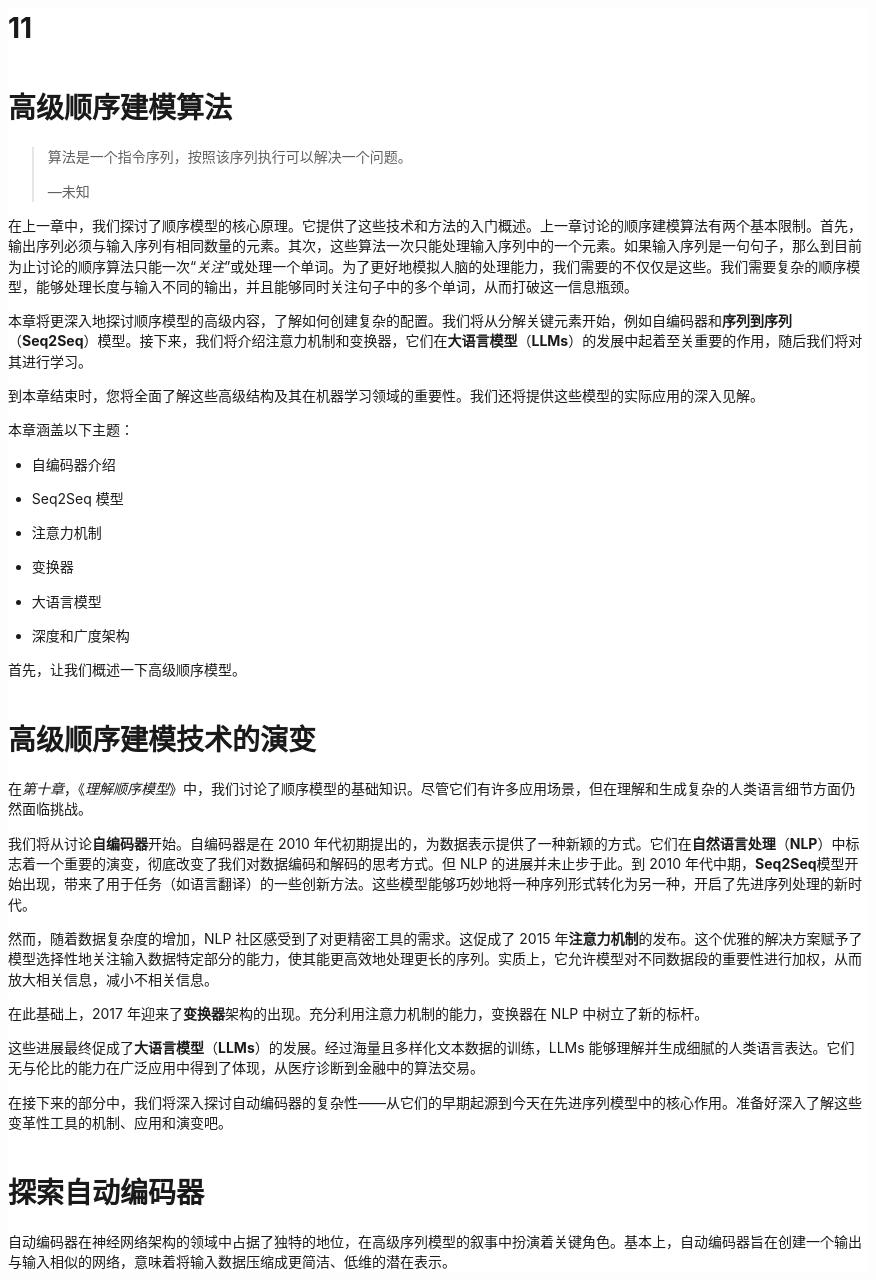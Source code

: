 # 11

# 高级顺序建模算法

> 算法是一个指令序列，按照该序列执行可以解决一个问题。
> 
> —未知

在上一章中，我们探讨了顺序模型的核心原理。它提供了这些技术和方法的入门概述。上一章讨论的顺序建模算法有两个基本限制。首先，输出序列必须与输入序列有相同数量的元素。其次，这些算法一次只能处理输入序列中的一个元素。如果输入序列是一句句子，那么到目前为止讨论的顺序算法只能一次“*关注*”或处理一个单词。为了更好地模拟人脑的处理能力，我们需要的不仅仅是这些。我们需要复杂的顺序模型，能够处理长度与输入不同的输出，并且能够同时关注句子中的多个单词，从而打破这一信息瓶颈。

本章将更深入地探讨顺序模型的高级内容，了解如何创建复杂的配置。我们将从分解关键元素开始，例如自编码器和**序列到序列**（**Seq2Seq**）模型。接下来，我们将介绍注意力机制和变换器，它们在**大语言模型**（**LLMs**）的发展中起着至关重要的作用，随后我们将对其进行学习。

到本章结束时，您将全面了解这些高级结构及其在机器学习领域的重要性。我们还将提供这些模型的实际应用的深入见解。

本章涵盖以下主题：

+   自编码器介绍

+   Seq2Seq 模型

+   注意力机制

+   变换器

+   大语言模型

+   深度和广度架构

首先，让我们概述一下高级顺序模型。

# 高级顺序建模技术的演变

在*第十章*，《*理解顺序模型*》中，我们讨论了顺序模型的基础知识。尽管它们有许多应用场景，但在理解和生成复杂的人类语言细节方面仍然面临挑战。

我们将从讨论**自编码器**开始。自编码器是在 2010 年代初期提出的，为数据表示提供了一种新颖的方式。它们在**自然语言处理**（**NLP**）中标志着一个重要的演变，彻底改变了我们对数据编码和解码的思考方式。但 NLP 的进展并未止步于此。到 2010 年代中期，**Seq2Seq**模型开始出现，带来了用于任务（如语言翻译）的一些创新方法。这些模型能够巧妙地将一种序列形式转化为另一种，开启了先进序列处理的新时代。

然而，随着数据复杂度的增加，NLP 社区感受到了对更精密工具的需求。这促成了 2015 年**注意力机制**的发布。这个优雅的解决方案赋予了模型选择性地关注输入数据特定部分的能力，使其能更高效地处理更长的序列。实质上，它允许模型对不同数据段的重要性进行加权，从而放大相关信息，减小不相关信息。

在此基础上，2017 年迎来了**变换器**架构的出现。充分利用注意力机制的能力，变换器在 NLP 中树立了新的标杆。

这些进展最终促成了**大语言模型**（**LLMs**）的发展。经过海量且多样化文本数据的训练，LLMs 能够理解并生成细腻的人类语言表达。它们无与伦比的能力在广泛应用中得到了体现，从医疗诊断到金融中的算法交易。

在接下来的部分中，我们将深入探讨自动编码器的复杂性——从它们的早期起源到今天在先进序列模型中的核心作用。准备好深入了解这些变革性工具的机制、应用和演变吧。

# 探索自动编码器

自动编码器在神经网络架构的领域中占据了独特的地位，在高级序列模型的叙事中扮演着关键角色。基本上，自动编码器旨在创建一个输出与输入相似的网络，意味着将输入数据压缩成更简洁、低维的潜在表示。
